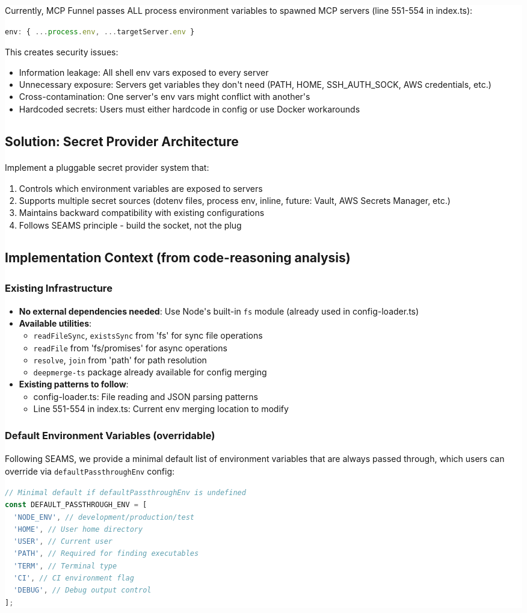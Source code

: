 Currently, MCP Funnel passes ALL process environment variables to spawned MCP servers (line 551-554 in index.ts):

```typescript
env: { ...process.env, ...targetServer.env }
```

This creates security issues:

- Information leakage: All shell env vars exposed to every server
- Unnecessary exposure: Servers get variables they don't need (PATH, HOME, SSH_AUTH_SOCK, AWS credentials, etc.)
- Cross-contamination: One server's env vars might conflict with another's
- Hardcoded secrets: Users must either hardcode in config or use Docker workarounds

## Solution: Secret Provider Architecture

Implement a pluggable secret provider system that:

1. Controls which environment variables are exposed to servers
2. Supports multiple secret sources (dotenv files, process env, inline, future: Vault, AWS Secrets Manager, etc.)
3. Maintains backward compatibility with existing configurations
4. Follows SEAMS principle - build the socket, not the plug

## Implementation Context (from code-reasoning analysis)

### Existing Infrastructure

- **No external dependencies needed**: Use Node's built-in `fs` module (already used in config-loader.ts)
- **Available utilities**:
  - `readFileSync`, `existsSync` from 'fs' for sync file operations
  - `readFile` from 'fs/promises' for async operations
  - `resolve`, `join` from 'path' for path resolution
  - `deepmerge-ts` package already available for config merging
- **Existing patterns to follow**:
  - config-loader.ts: File reading and JSON parsing patterns
  - Line 551-554 in index.ts: Current env merging location to modify

### Default Environment Variables (overridable)

Following SEAMS, we provide a minimal default list of environment variables that are always passed through, which users can override via `defaultPassthroughEnv` config:

```typescript
// Minimal default if defaultPassthroughEnv is undefined
const DEFAULT_PASSTHROUGH_ENV = [
  'NODE_ENV', // development/production/test
  'HOME', // User home directory
  'USER', // Current user
  'PATH', // Required for finding executables
  'TERM', // Terminal type
  'CI', // CI environment flag
  'DEBUG', // Debug output control
];
```
